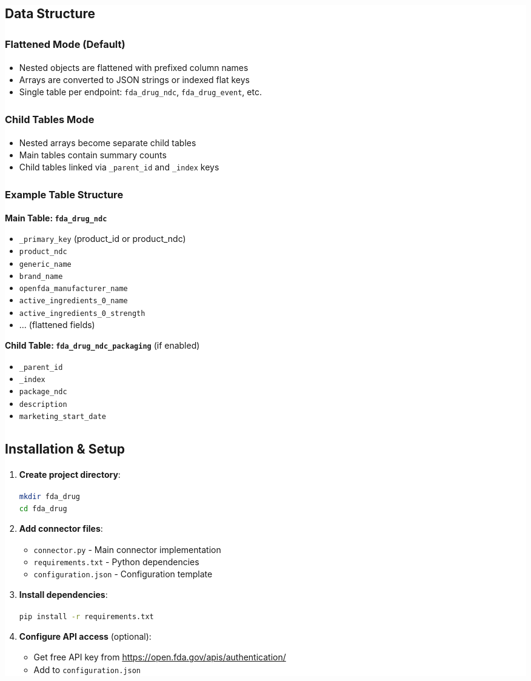 ## Data Structure

### Flattened Mode (Default)
- Nested objects are flattened with prefixed column names
- Arrays are converted to JSON strings or indexed flat keys
- Single table per endpoint: `fda_drug_ndc`, `fda_drug_event`, etc.

### Child Tables Mode
- Nested arrays become separate child tables
- Main tables contain summary counts
- Child tables linked via `_parent_id` and `_index` keys

### Example Table Structure

**Main Table: `fda_drug_ndc`**
- `_primary_key` (product_id or product_ndc)
- `product_ndc`
- `generic_name`
- `brand_name`
- `openfda_manufacturer_name`
- `active_ingredients_0_name`
- `active_ingredients_0_strength`
- ... (flattened fields)

**Child Table: `fda_drug_ndc_packaging`** (if enabled)
- `_parent_id`
- `_index`
- `package_ndc`
- `description`
- `marketing_start_date`

## Installation & Setup

1. **Create project directory**:
   ```bash
   mkdir fda_drug
   cd fda_drug
   ```

2. **Add connector files**:
   - `connector.py` - Main connector implementation
   - `requirements.txt` - Python dependencies
   - `configuration.json` - Configuration template

3. **Install dependencies**:
   ```bash
   pip install -r requirements.txt
   ```

4. **Configure API access** (optional):
   - Get free API key from https://open.fda.gov/apis/authentication/
   - Add to `configuration.json`
